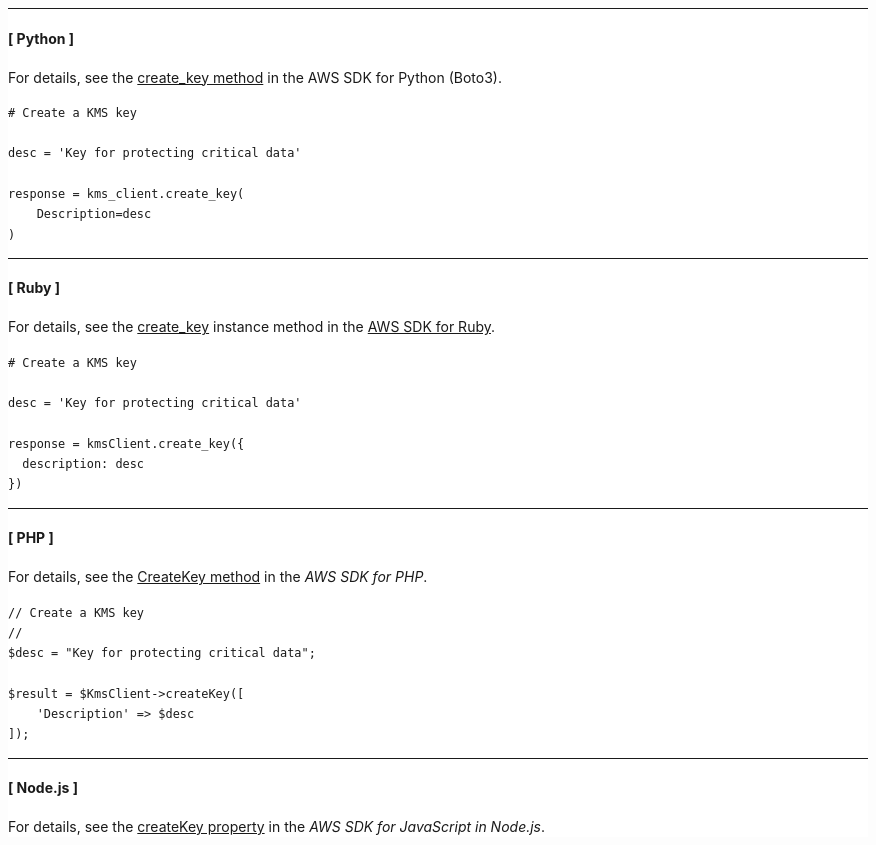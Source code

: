 ------
#### [ Python ]

For details, see the [create\_key method](https://boto3.amazonaws.com/v1/documentation/api/latest/reference/services/kms.html#KMS.Client.create_key) in the AWS SDK for Python \(Boto3\)\.

```
# Create a KMS key

desc = 'Key for protecting critical data'

response = kms_client.create_key(
    Description=desc
)
```

------
#### [ Ruby ]

For details, see the [create\_key](https://docs.aws.amazon.com/sdk-for-ruby/v3/api/Aws/KMS/Client.html#create_key-instance_method) instance method in the [AWS SDK for Ruby](https://docs.aws.amazon.com/sdk-for-ruby/v3/api/Aws/KMS.html)\.

```
# Create a KMS key

desc = 'Key for protecting critical data'

response = kmsClient.create_key({
  description: desc
})
```

------
#### [ PHP ]

For details, see the [CreateKey method](https://docs.aws.amazon.com/aws-sdk-php/v3/api/api-kms-2014-11-01.html#createkey) in the *AWS SDK for PHP*\.

```
// Create a KMS key
//
$desc = "Key for protecting critical data";

$result = $KmsClient->createKey([
    'Description' => $desc
]);
```

------
#### [ Node\.js ]

For details, see the [createKey property](https://docs.aws.amazon.com/AWSJavaScriptSDK/latest/AWS/KMS.html#createKey-property) in the *AWS SDK for JavaScript in Node\.js*\.
